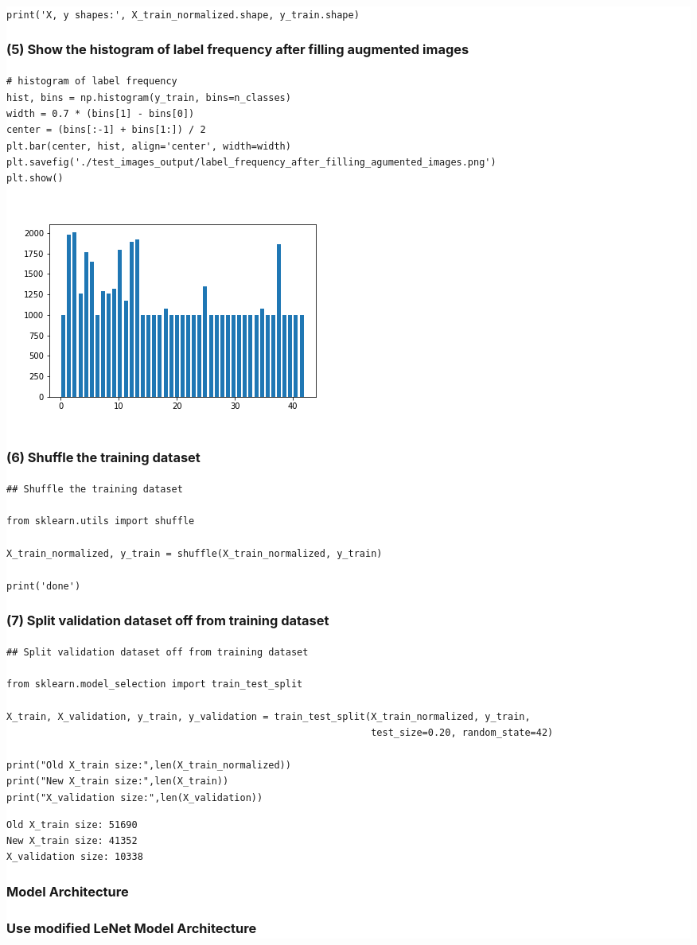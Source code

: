 ```
print('X, y shapes:', X_train_normalized.shape, y_train.shape)
```

### (5) Show the histogram of label frequency after filling augmented images

```
# histogram of label frequency
hist, bins = np.histogram(y_train, bins=n_classes)
width = 0.7 * (bins[1] - bins[0])
center = (bins[:-1] + bins[1:]) / 2
plt.bar(center, hist, align='center', width=width)
plt.savefig('./test_images_output/label_frequency_after_filling_agumented_images.png')
plt.show()
```
![alt text][img_label_frequency_after_filling_agumented_images]

### (6) Shuffle the training dataset

```
## Shuffle the training dataset

from sklearn.utils import shuffle

X_train_normalized, y_train = shuffle(X_train_normalized, y_train)

print('done')
```

### (7) Split validation dataset off from training dataset

```
## Split validation dataset off from training dataset

from sklearn.model_selection import train_test_split

X_train, X_validation, y_train, y_validation = train_test_split(X_train_normalized, y_train, 
                                                                test_size=0.20, random_state=42)

print("Old X_train size:",len(X_train_normalized))
print("New X_train size:",len(X_train))
print("X_validation size:",len(X_validation))
```
```
Old X_train size: 51690
New X_train size: 41352
X_validation size: 10338
```

### Model Architecture

### Use modified LeNet Model Architecture


[//]: # (Image References)
[img_visualize_dataset]: ./test_images_output/visualize_dataset.png
[img_label_frequency]: ./test_images_output/label_frequency.png
[img_rgb_vs_grayscale]: ./test_images_output/rgb_vs_grayscale.png
[img_original_vs_normalized]: ./test_images_output/original_vs_normalized.png
[img_augment_image]: ./test_images_output/augment_image.png
[img_label_frequency_after_filling_agumented_images]: ./test_images_output/label_frequency_after_filling_agumented_images.png
[img_test_model_on_new_images]: ./test_images_output/test_model_on_new_images.png
[img_test_model_on_new_images_top_5_guess]: ./test_images_output/test_model_on_new_images_top_5_guess.png
[img_test_model_on_new_images_softmax_probability]: ./test_images_output/test_model_on_new_images_softmax_probability.png
